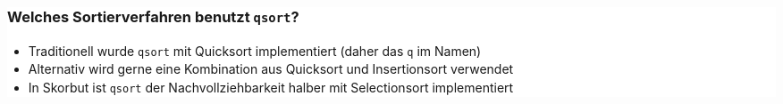 ### Welches Sortierverfahren benutzt `qsort`?

- Traditionell wurde `qsort` mit Quicksort implementiert (daher das `q` im Namen)
- Alternativ wird gerne eine Kombination aus Quicksort und Insertionsort verwendet
- In Skorbut ist `qsort` der Nachvollziehbarkeit halber mit Selectionsort implementiert
